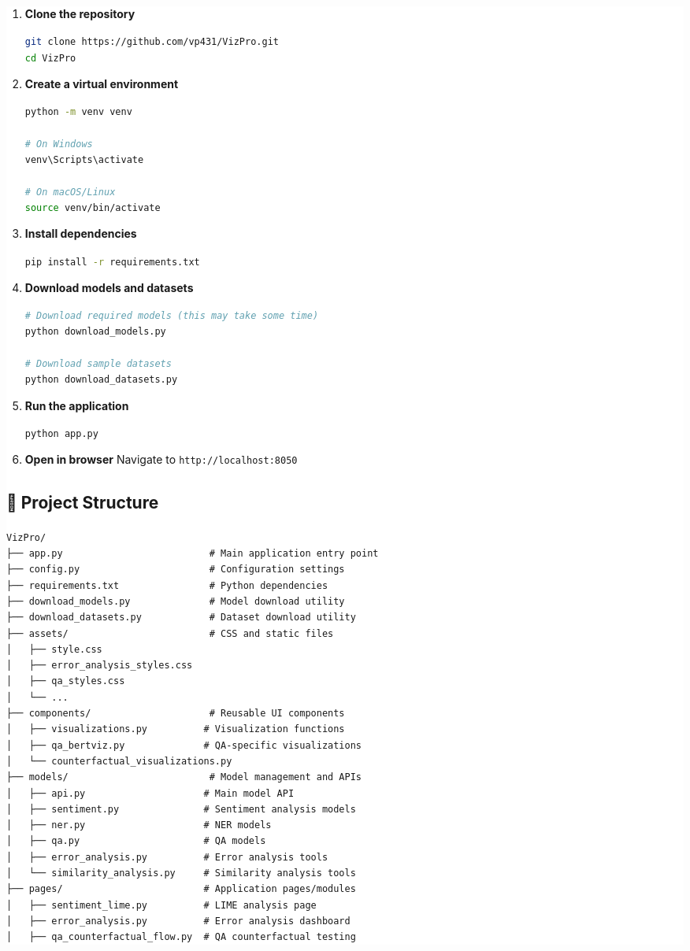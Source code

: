 1. **Clone the repository**
   ```bash
   git clone https://github.com/vp431/VizPro.git
   cd VizPro
   ```

2. **Create a virtual environment**
   ```bash
   python -m venv venv
   
   # On Windows
   venv\Scripts\activate
   
   # On macOS/Linux
   source venv/bin/activate
   ```

3. **Install dependencies**
   ```bash
   pip install -r requirements.txt
   ```

4. **Download models and datasets**
   ```bash
   # Download required models (this may take some time)
   python download_models.py
   
   # Download sample datasets
   python download_datasets.py
   ```

5. **Run the application**
   ```bash
   python app.py
   ```

6. **Open in browser**
   Navigate to `http://localhost:8050`

## 📁 Project Structure

```
VizPro/
├── app.py                          # Main application entry point
├── config.py                       # Configuration settings
├── requirements.txt                # Python dependencies
├── download_models.py              # Model download utility
├── download_datasets.py            # Dataset download utility
├── assets/                         # CSS and static files
│   ├── style.css
│   ├── error_analysis_styles.css
│   ├── qa_styles.css
│   └── ...
├── components/                     # Reusable UI components
│   ├── visualizations.py          # Visualization functions
│   ├── qa_bertviz.py              # QA-specific visualizations
│   └── counterfactual_visualizations.py
├── models/                         # Model management and APIs
│   ├── api.py                     # Main model API
│   ├── sentiment.py               # Sentiment analysis models
│   ├── ner.py                     # NER models
│   ├── qa.py                      # QA models
│   ├── error_analysis.py          # Error analysis tools
│   └── similarity_analysis.py     # Similarity analysis tools
├── pages/                         # Application pages/modules
│   ├── sentiment_lime.py          # LIME analysis page
│   ├── error_analysis.py          # Error analysis dashboard
│   ├── qa_counterfactual_flow.py  # QA counterfactual testing
```